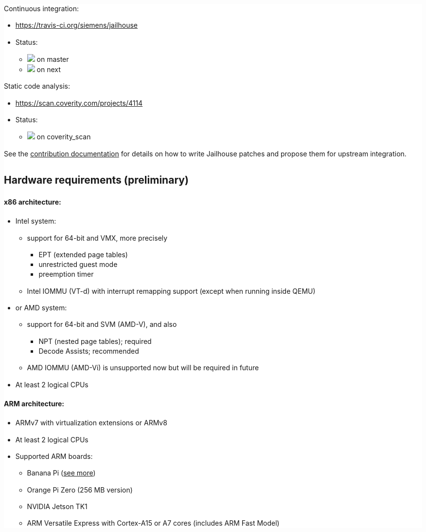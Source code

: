 Continuous integration:

  - https://travis-ci.org/siemens/jailhouse

  - Status:
    - ![](https://travis-ci.org/siemens/jailhouse.svg?branch=master) on master
    - ![](https://travis-ci.org/siemens/jailhouse.svg?branch=next) on next

Static code analysis:

  - https://scan.coverity.com/projects/4114

  - Status:
    - ![](https://scan.coverity.com/projects/4114/badge.svg) on coverity_scan

See the [contribution documentation](CONTRIBUTING.md) for details
on how to write Jailhouse patches and propose them for upstream integration.


Hardware requirements (preliminary)
-----------------------------------

#### x86 architecture:

  - Intel system:

    - support for 64-bit and VMX, more precisely
      - EPT (extended page tables)
      - unrestricted guest mode
      - preemption timer

    - Intel IOMMU (VT-d) with interrupt remapping support
      (except when running inside QEMU)

  - or AMD system:

    - support for 64-bit and SVM (AMD-V), and also
      - NPT (nested page tables); required
      - Decode Assists; recommended

    - AMD IOMMU (AMD-Vi) is unsupported now but will be required in future

  - At least 2 logical CPUs

#### ARM architecture:

  - ARMv7 with virtualization extensions or ARMv8

  - At least 2 logical CPUs

  - Supported ARM boards:

    - Banana Pi ([see more](Documentation/setup-on-banana-pi-arm-board.md))

    - Orange Pi Zero (256 MB version)

    - NVIDIA Jetson TK1

    - ARM Versatile Express with Cortex-A15 or A7 cores
      (includes ARM Fast Model)
